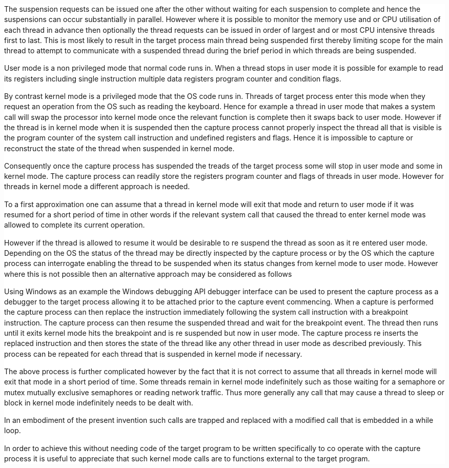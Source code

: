 The suspension requests can be issued one after the other without waiting for each suspension to complete and hence the suspensions can occur substantially in parallel. However where it is possible to monitor the memory use and or CPU utilisation of each thread in advance then optionally the thread requests can be issued in order of largest and or most CPU intensive threads first to last. This is most likely to result in the target process main thread being suspended first thereby limiting scope for the main thread to attempt to communicate with a suspended thread during the brief period in which threads are being suspended.

User mode is a non privileged mode that normal code runs in. When a thread stops in user mode it is possible for example to read its registers including single instruction multiple data registers program counter and condition flags.

By contrast kernel mode is a privileged mode that the OS code runs in. Threads of target process enter this mode when they request an operation from the OS such as reading the keyboard. Hence for example a thread in user mode that makes a system call will swap the processor into kernel mode once the relevant function is complete then it swaps back to user mode. However if the thread is in kernel mode when it is suspended then the capture process cannot properly inspect the thread all that is visible is the program counter of the system call instruction and undefined registers and flags. Hence it is impossible to capture or reconstruct the state of the thread when suspended in kernel mode.

Consequently once the capture process has suspended the treads of the target process some will stop in user mode and some in kernel mode. The capture process can readily store the registers program counter and flags of threads in user mode. However for threads in kernel mode a different approach is needed.

To a first approximation one can assume that a thread in kernel mode will exit that mode and return to user mode if it was resumed for a short period of time in other words if the relevant system call that caused the thread to enter kernel mode was allowed to complete its current operation.

However if the thread is allowed to resume it would be desirable to re suspend the thread as soon as it re entered user mode. Depending on the OS the status of the thread may be directly inspected by the capture process or by the OS which the capture process can interrogate enabling the thread to be suspended when its status changes from kernel mode to user mode. However where this is not possible then an alternative approach may be considered as follows 

Using Windows as an example the Windows debugging API debugger interface can be used to present the capture process as a debugger to the target process allowing it to be attached prior to the capture event commencing. When a capture is performed the capture process can then replace the instruction immediately following the system call instruction with a breakpoint instruction. The capture process can then resume the suspended thread and wait for the breakpoint event. The thread then runs until it exits kernel mode hits the breakpoint and is re suspended but now in user mode. The capture process re inserts the replaced instruction and then stores the state of the thread like any other thread in user mode as described previously. This process can be repeated for each thread that is suspended in kernel mode if necessary.

The above process is further complicated however by the fact that it is not correct to assume that all threads in kernel mode will exit that mode in a short period of time. Some threads remain in kernel mode indefinitely such as those waiting for a semaphore or mutex mutually exclusive semaphores or reading network traffic. Thus more generally any call that may cause a thread to sleep or block in kernel mode indefinitely needs to be dealt with.

In an embodiment of the present invention such calls are trapped and replaced with a modified call that is embedded in a while loop.

In order to achieve this without needing code of the target program to be written specifically to co operate with the capture process it is useful to appreciate that such kernel mode calls are to functions external to the target program.

